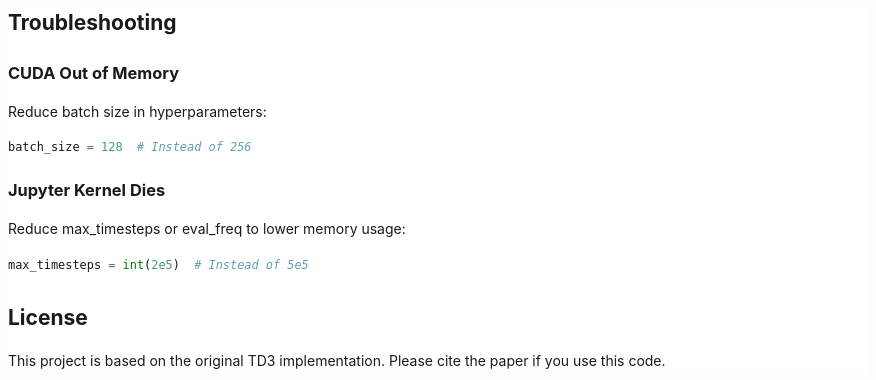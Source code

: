 ## Troubleshooting

### CUDA Out of Memory
Reduce batch size in hyperparameters:
```python
batch_size = 128  # Instead of 256
```

### Jupyter Kernel Dies
Reduce max_timesteps or eval_freq to lower memory usage:
```python
max_timesteps = int(2e5)  # Instead of 5e5
```

## License

This project is based on the original TD3 implementation. Please cite the paper if you use this code.
